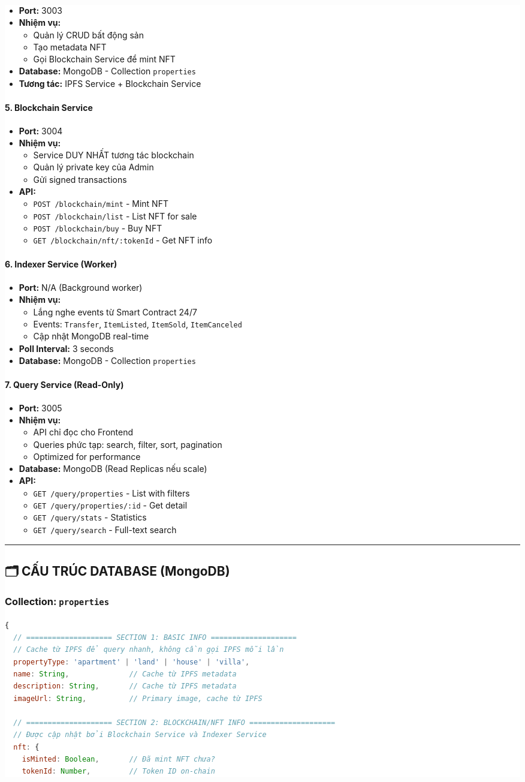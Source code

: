 - **Port:** 3003
- **Nhiệm vụ:**
  - Quản lý CRUD bất động sản
  - Tạo metadata NFT
  - Gọi Blockchain Service để mint NFT
- **Database:** MongoDB - Collection `properties`
- **Tương tác:** IPFS Service + Blockchain Service

#### 5. Blockchain Service

- **Port:** 3004
- **Nhiệm vụ:**
  - Service DUY NHẤT tương tác blockchain
  - Quản lý private key của Admin
  - Gửi signed transactions
- **API:**
  - `POST /blockchain/mint` - Mint NFT
  - `POST /blockchain/list` - List NFT for sale
  - `POST /blockchain/buy` - Buy NFT
  - `GET /blockchain/nft/:tokenId` - Get NFT info

#### 6. Indexer Service (Worker)

- **Port:** N/A (Background worker)
- **Nhiệm vụ:**
  - Lắng nghe events từ Smart Contract 24/7
  - Events: `Transfer`, `ItemListed`, `ItemSold`, `ItemCanceled`
  - Cập nhật MongoDB real-time
- **Poll Interval:** 3 seconds
- **Database:** MongoDB - Collection `properties`

#### 7. Query Service (Read-Only)

- **Port:** 3005
- **Nhiệm vụ:**
  - API chỉ đọc cho Frontend
  - Queries phức tạp: search, filter, sort, pagination
  - Optimized for performance
- **Database:** MongoDB (Read Replicas nếu scale)
- **API:**
  - `GET /query/properties` - List with filters
  - `GET /query/properties/:id` - Get detail
  - `GET /query/stats` - Statistics
  - `GET /query/search` - Full-text search

---

## 🗂️ CẤU TRÚC DATABASE (MongoDB)

### Collection: `properties`

```javascript
{
  // ==================== SECTION 1: BASIC INFO ====================
  // Cache từ IPFS để query nhanh, không cần gọi IPFS mỗi lần
  propertyType: 'apartment' | 'land' | 'house' | 'villa',
  name: String,              // Cache từ IPFS metadata
  description: String,       // Cache từ IPFS metadata
  imageUrl: String,          // Primary image, cache từ IPFS

  // ==================== SECTION 2: BLOCKCHAIN/NFT INFO ====================
  // Được cập nhật bởi Blockchain Service và Indexer Service
  nft: {
    isMinted: Boolean,       // Đã mint NFT chưa?
    tokenId: Number,         // Token ID on-chain
```